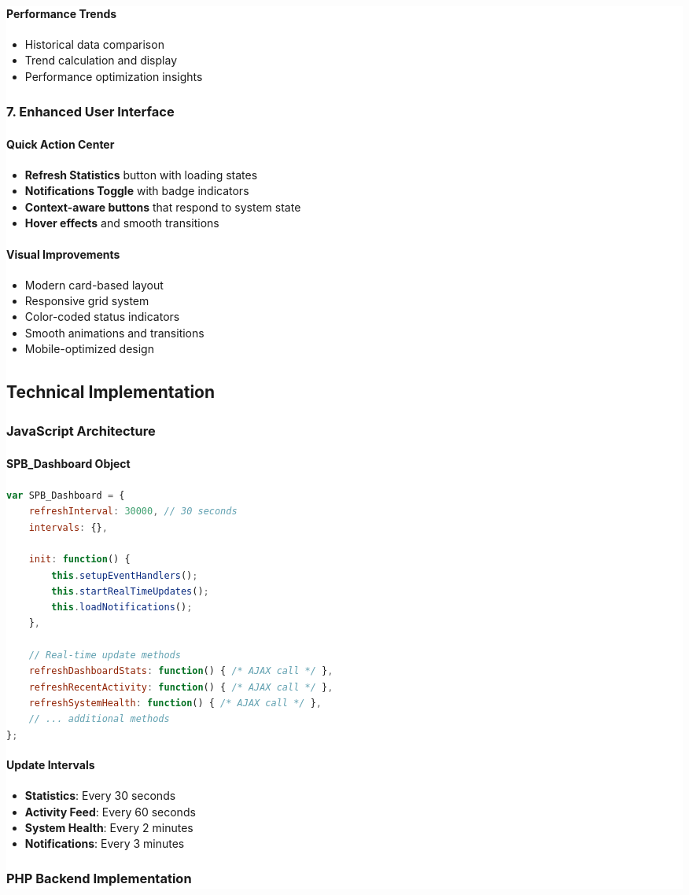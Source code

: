 #### Performance Trends
- Historical data comparison
- Trend calculation and display
- Performance optimization insights

### 7. Enhanced User Interface

#### Quick Action Center
- **Refresh Statistics** button with loading states
- **Notifications Toggle** with badge indicators
- **Context-aware buttons** that respond to system state
- **Hover effects** and smooth transitions

#### Visual Improvements
- Modern card-based layout
- Responsive grid system
- Color-coded status indicators
- Smooth animations and transitions
- Mobile-optimized design

## Technical Implementation

### JavaScript Architecture

#### SPB_Dashboard Object
```javascript
var SPB_Dashboard = {
    refreshInterval: 30000, // 30 seconds
    intervals: {},
    
    init: function() {
        this.setupEventHandlers();
        this.startRealTimeUpdates();
        this.loadNotifications();
    },
    
    // Real-time update methods
    refreshDashboardStats: function() { /* AJAX call */ },
    refreshRecentActivity: function() { /* AJAX call */ },
    refreshSystemHealth: function() { /* AJAX call */ },
    // ... additional methods
};
```

#### Update Intervals
- **Statistics**: Every 30 seconds
- **Activity Feed**: Every 60 seconds
- **System Health**: Every 2 minutes
- **Notifications**: Every 3 minutes

### PHP Backend Implementation

